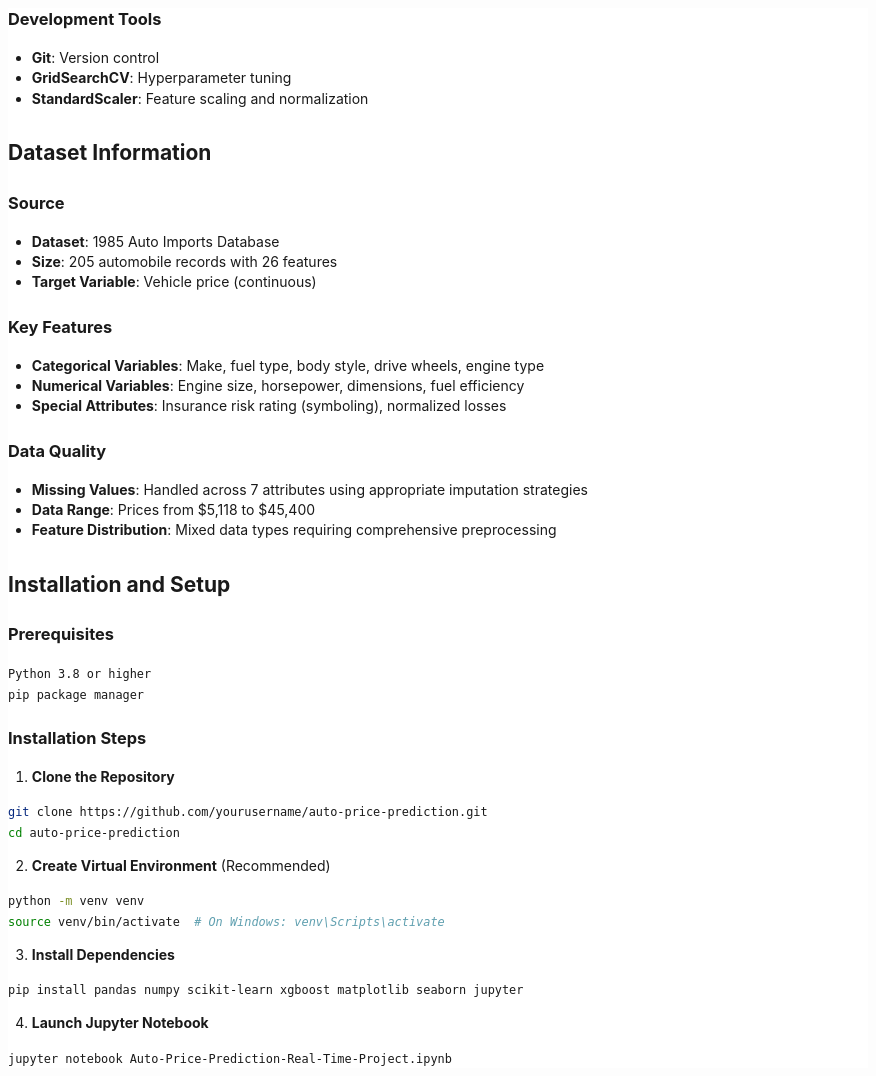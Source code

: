 ### Development Tools
- **Git**: Version control
- **GridSearchCV**: Hyperparameter tuning
- **StandardScaler**: Feature scaling and normalization

## Dataset Information

### Source
- **Dataset**: 1985 Auto Imports Database
- **Size**: 205 automobile records with 26 features
- **Target Variable**: Vehicle price (continuous)

### Key Features
- **Categorical Variables**: Make, fuel type, body style, drive wheels, engine type
- **Numerical Variables**: Engine size, horsepower, dimensions, fuel efficiency
- **Special Attributes**: Insurance risk rating (symboling), normalized losses

### Data Quality
- **Missing Values**: Handled across 7 attributes using appropriate imputation strategies
- **Data Range**: Prices from $5,118 to $45,400
- **Feature Distribution**: Mixed data types requiring comprehensive preprocessing

## Installation and Setup

### Prerequisites
```bash
Python 3.8 or higher
pip package manager
```

### Installation Steps

1. **Clone the Repository**
```bash
git clone https://github.com/yourusername/auto-price-prediction.git
cd auto-price-prediction
```

2. **Create Virtual Environment** (Recommended)
```bash
python -m venv venv
source venv/bin/activate  # On Windows: venv\Scripts\activate
```

3. **Install Dependencies**
```bash
pip install pandas numpy scikit-learn xgboost matplotlib seaborn jupyter
```

4. **Launch Jupyter Notebook**
```bash
jupyter notebook Auto-Price-Prediction-Real-Time-Project.ipynb
```
